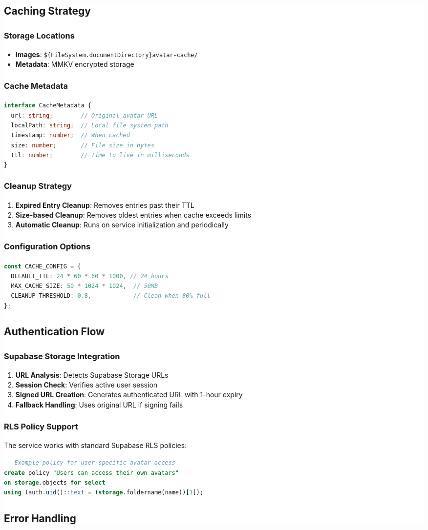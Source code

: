 ## Caching Strategy

### Storage Locations
- **Images**: `${FileSystem.documentDirectory}avatar-cache/`
- **Metadata**: MMKV encrypted storage

### Cache Metadata
```typescript
interface CacheMetadata {
  url: string;        // Original avatar URL
  localPath: string;  // Local file system path
  timestamp: number;  // When cached
  size: number;       // File size in bytes
  ttl: number;        // Time to live in milliseconds
}
```

### Cleanup Strategy
1. **Expired Entry Cleanup**: Removes entries past their TTL
2. **Size-based Cleanup**: Removes oldest entries when cache exceeds limits
3. **Automatic Cleanup**: Runs on service initialization and periodically

### Configuration Options
```typescript
const CACHE_CONFIG = {
  DEFAULT_TTL: 24 * 60 * 60 * 1000, // 24 hours
  MAX_CACHE_SIZE: 50 * 1024 * 1024,  // 50MB
  CLEANUP_THRESHOLD: 0.8,            // Clean when 80% full
};
```

## Authentication Flow

### Supabase Storage Integration
1. **URL Analysis**: Detects Supabase Storage URLs
2. **Session Check**: Verifies active user session
3. **Signed URL Creation**: Generates authenticated URL with 1-hour expiry
4. **Fallback Handling**: Uses original URL if signing fails

### RLS Policy Support
The service works with standard Supabase RLS policies:
```sql
-- Example policy for user-specific avatar access
create policy "Users can access their own avatars"
on storage.objects for select
using (auth.uid()::text = (storage.foldername(name))[1]);
```

## Error Handling
